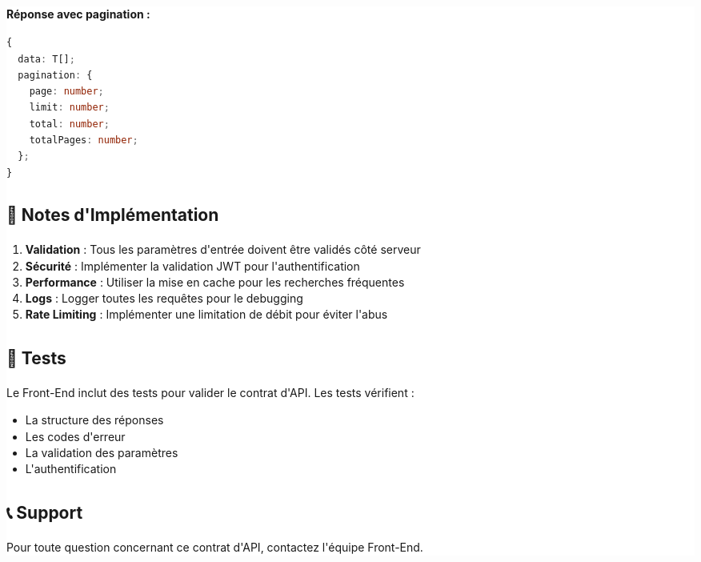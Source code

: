 **Réponse avec pagination :**
```typescript
{
  data: T[];
  pagination: {
    page: number;
    limit: number;
    total: number;
    totalPages: number;
  };
}
```

## 📝 Notes d'Implémentation

1. **Validation** : Tous les paramètres d'entrée doivent être validés côté serveur
2. **Sécurité** : Implémenter la validation JWT pour l'authentification
3. **Performance** : Utiliser la mise en cache pour les recherches fréquentes
4. **Logs** : Logger toutes les requêtes pour le debugging
5. **Rate Limiting** : Implémenter une limitation de débit pour éviter l'abus

## 🧪 Tests

Le Front-End inclut des tests pour valider le contrat d'API. Les tests vérifient :
- La structure des réponses
- Les codes d'erreur
- La validation des paramètres
- L'authentification

## 📞 Support

Pour toute question concernant ce contrat d'API, contactez l'équipe Front-End. 